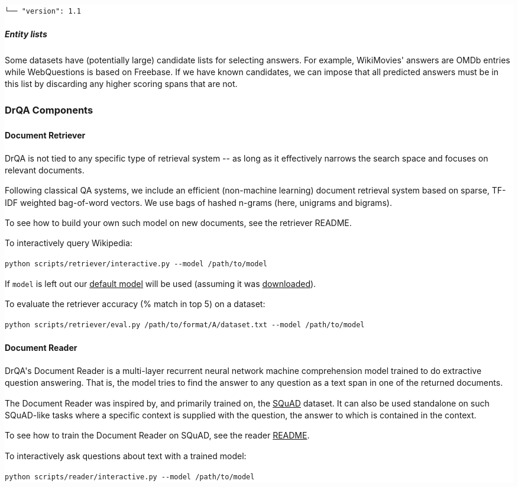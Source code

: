 ```
└── "version": 1.1
```

##### Entity lists

Some datasets have (potentially large) candidate lists for selecting answers. For example, WikiMovies' answers are OMDb entries while WebQuestions is based on Freebase. If we have known candidates, we can impose that all predicted answers must be in this list by discarding any higher scoring spans that are not.

### DrQA Components

#### Document Retriever

DrQA is not tied to any specific type of retrieval system -- as long as it effectively narrows the search space and focuses on relevant documents.

Following classical QA systems, we include an efficient (non-machine learning) document retrieval system based on sparse, TF-IDF weighted bag-of-word vectors. We use bags of hashed n-grams (here, unigrams and bigrams).

To see how to build your own such model on new documents, see the retriever README.

To interactively query Wikipedia:                                                                                                                                                                                                                                                                                         

```shell
python scripts/retriever/interactive.py --model /path/to/model
```

If `model` is left out our [default model](https://github.com/facebookresearch/DrQA#document-retriever-1) will be used (assuming it was [downloaded](https://github.com/facebookresearch/DrQA#installing-drqa)).

To evaluate the retriever accuracy (% match in top 5) on a dataset:

```shell
python scripts/retriever/eval.py /path/to/format/A/dataset.txt --model /path/to/model
```

#### Document Reader

DrQA's Document Reader is a multi-layer recurrent neural network machine comprehension model trained to do extractive question answering. That is, the model tries to find the answer to any question as a text span in one of the returned documents.

The Document Reader was inspired by, and primarily trained on, the [SQuAD](https://arxiv.org/abs/1606.05250) dataset. It can also be used standalone on such SQuAD-like tasks where a specific context is supplied with the question, the answer to which is contained in the context.

To see how to train the Document Reader on SQuAD, see the reader [README](https://github.com/facebookresearch/DrQA/blob/master/scripts/reader/README.md).

To interactively ask questions about text with a trained model:

```shell
python scripts/reader/interactive.py --model /path/to/model
```
